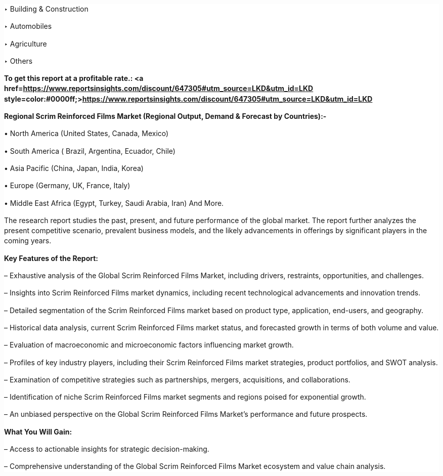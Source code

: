 ‣ Building & Construction

‣ Automobiles

‣ Agriculture

‣ Others

<strong>To get this report at a profitable rate.: <a href=https://www.reportsinsights.com/discount/647305#utm_source=LKD&utm_id=LKD style=color:#0000ff;>https://www.reportsinsights.com/discount/647305#utm_source=LKD&utm_id=LKD</a></strong>

<strong>Regional Scrim Reinforced Films Market (Regional Output, Demand &amp; Forecast by Countries):-</strong>

• North America (United States, Canada, Mexico)

• South America ( Brazil, Argentina, Ecuador, Chile)

• Asia Pacific (China, Japan, India, Korea)

• Europe (Germany, UK, France, Italy)

• Middle East Africa (Egypt, Turkey, Saudi Arabia, Iran) And More.

The research report studies the past, present, and future performance of the global market. The report further analyzes the present competitive scenario, prevalent business models, and the likely advancements in offerings by significant players in the coming years.

<strong>Key Features of the Report:</strong>

– Exhaustive analysis of the Global Scrim Reinforced Films Market, including drivers, restraints, opportunities, and challenges.

– Insights into Scrim Reinforced Films market dynamics, including recent technological advancements and innovation trends.

– Detailed segmentation of the Scrim Reinforced Films market based on product type, application, end-users, and geography.

– Historical data analysis, current Scrim Reinforced Films market status, and forecasted growth in terms of both volume and value.

– Evaluation of macroeconomic and microeconomic factors influencing market growth.

– Profiles of key industry players, including their Scrim Reinforced Films market strategies, product portfolios, and SWOT analysis.

– Examination of competitive strategies such as partnerships, mergers, acquisitions, and collaborations.

– Identification of niche Scrim Reinforced Films market segments and regions poised for exponential growth.

– An unbiased perspective on the Global Scrim Reinforced Films Market’s performance and future prospects.

<strong>What You Will Gain:</strong>

– Access to actionable insights for strategic decision-making.

– Comprehensive understanding of the Global Scrim Reinforced Films Market ecosystem and value chain analysis.
